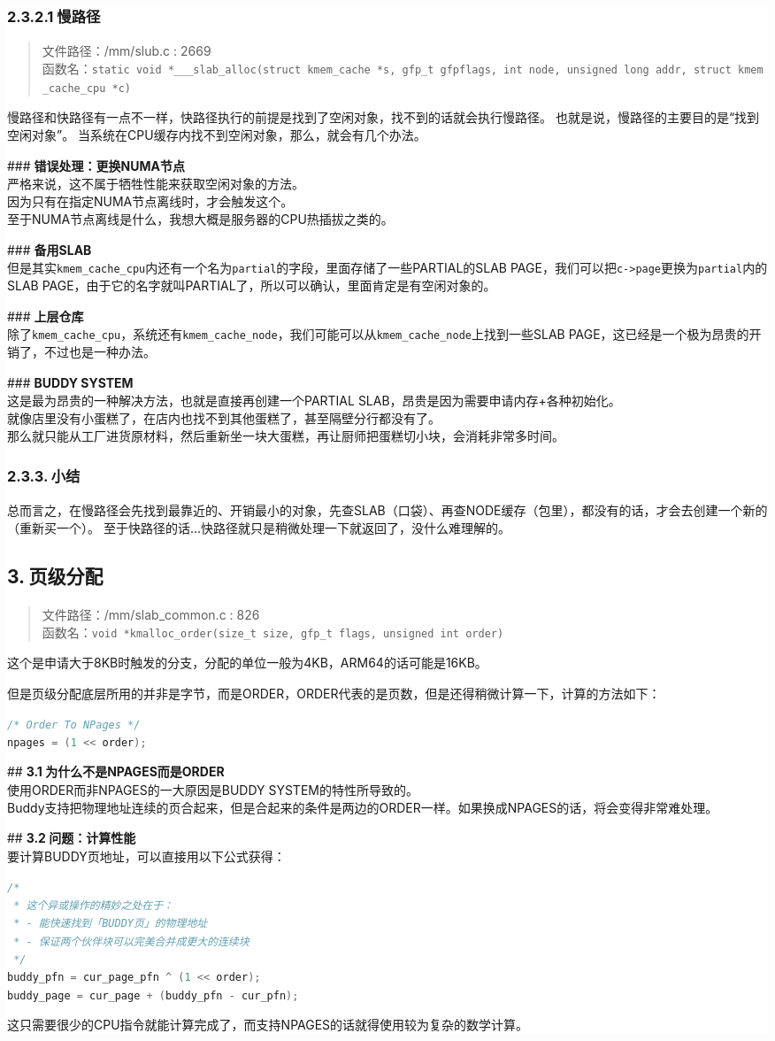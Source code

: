 

### 2.3.2.1 慢路径
> 文件路径：/mm/slub.c : 2669 <br>
> 函数名：`static void *___slab_alloc(struct kmem_cache *s, gfp_t gfpflags, int node,
			  unsigned long addr, struct kmem_cache_cpu *c)`

慢路径和快路径有一点不一样，快路径执行的前提是找到了空闲对象，找不到的话就会执行慢路径。
也就是说，慢路径的主要目的是“找到空闲对象”。
当系统在CPU缓存内找不到空闲对象，那么，就会有几个办法。

\### **错误处理：更换NUMA节点** <br>
严格来说，这不属于牺牲性能来获取空闲对象的方法。<br>
因为只有在指定NUMA节点离线时，才会触发这个。<br>
至于NUMA节点离线是什么，我想大概是服务器的CPU热插拔之类的。

\### **备用SLAB** <br>
但是其实`kmem_cache_cpu`内还有一个名为`partial`的字段，里面存储了一些PARTIAL的SLAB PAGE，我们可以把`c->page`更换为`partial`内的SLAB PAGE，由于它的名字就叫PARTIAL了，所以可以确认，里面肯定是有空闲对象的。

\### **上层仓库** <br>
除了`kmem_cache_cpu`，系统还有`kmem_cache_node`，我们可能可以从`kmem_cache_node`上找到一些SLAB PAGE，这已经是一个极为昂贵的开销了，不过也是一种办法。

\### **BUDDY SYSTEM** <br>
这是最为昂贵的一种解决方法，也就是直接再创建一个PARTIAL SLAB，昂贵是因为需要申请内存+各种初始化。<br>
就像店里没有小蛋糕了，在店内也找不到其他蛋糕了，甚至隔壁分行都没有了。<br>
那么就只能从工厂进货原材料，然后重新坐一块大蛋糕，再让厨师把蛋糕切小块，会消耗非常多时间。



### 2.3.3. 小结
总而言之，在慢路径会先找到最靠近的、开销最小的对象，先查SLAB（口袋）、再查NODE缓存（包里），都没有的话，才会去创建一个新的（重新买一个）。
至于快路径的话...快路径就只是稍微处理一下就返回了，没什么难理解的。



## 3. 页级分配
> 文件路径：/mm/slab_common.c : 826 <br>
> 函数名：`void *kmalloc_order(size_t size, gfp_t flags, unsigned int order)`

这个是申请大于8KB时触发的分支，分配的单位一般为4KB，ARM64的话可能是16KB。

但是页级分配底层所用的并非是字节，而是ORDER，ORDER代表的是页数，但是还得稍微计算一下，计算的方法如下：
```c
/* Order To NPages */
npages = (1 << order);
```

\## **3.1 为什么不是NPAGES而是ORDER** <br>
使用ORDER而非NPAGES的一大原因是BUDDY SYSTEM的特性所导致的。<br>
Buddy支持把物理地址连续的页合起来，但是合起来的条件是两边的ORDER一样。如果换成NPAGES的话，将会变得非常难处理。

\## **3.2 问题：计算性能** <br>
要计算BUDDY页地址，可以直接用以下公式获得：
```c
/*
 * 这个异或操作的精妙之处在于：
 * - 能快速找到「BUDDY页」的物理地址
 * - 保证两个伙伴块可以完美合并成更大的连续块
 */
buddy_pfn = cur_page_pfn ^ (1 << order);
buddy_page = cur_page + (buddy_pfn - cur_pfn);
```
这只需要很少的CPU指令就能计算完成了，而支持NPAGES的话就得使用较为复杂的数学计算。
